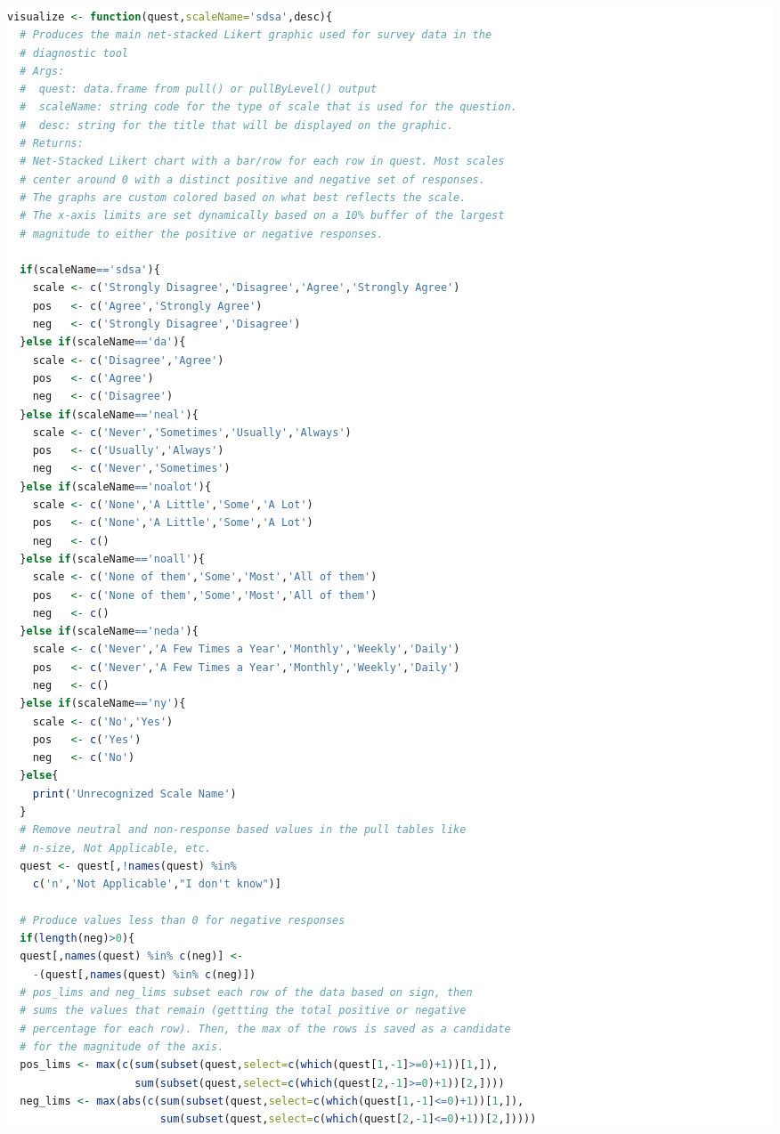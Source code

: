 ```r
visualize <- function(quest,scaleName='sdsa',desc){
  # Produces the main net-stacked Likert graphic used for survey data in the
  # diagnostic tool
  # Args:
  #  quest: data.frame from pull() or pullByLevel() output
  #  scaleName: string code for the type of scale that is used for the question.
  #  desc: string for the title that will be displayed on the graphic.
  # Returns:
  # Net-Stacked Likert chart with a bar/row for each row in quest. Most scales
  # center around 0 with a distinct positive and negative set of responses.
  # The graphs are custom colored based on what best reflects the scale.
  # The x-axis limits are set dynamically based on a 10% buffer of the largest
  # magnitude to either the positive or negative responses.

  if(scaleName=='sdsa'){
    scale <- c('Strongly Disagree','Disagree','Agree','Strongly Agree')
    pos   <- c('Agree','Strongly Agree')
    neg   <- c('Strongly Disagree','Disagree')
  }else if(scaleName=='da'){
    scale <- c('Disagree','Agree')
    pos   <- c('Agree')
    neg   <- c('Disagree')
  }else if(scaleName=='neal'){
    scale <- c('Never','Sometimes','Usually','Always')
    pos   <- c('Usually','Always')
    neg   <- c('Never','Sometimes')
  }else if(scaleName=='noalot'){
    scale <- c('None','A Little','Some','A Lot')
    pos   <- c('None','A Little','Some','A Lot')
    neg   <- c()
  }else if(scaleName=='noall'){
    scale <- c('None of them','Some','Most','All of them')
    pos   <- c('None of them','Some','Most','All of them')
    neg   <- c()
  }else if(scaleName=='neda'){
    scale <- c('Never','A Few Times a Year','Monthly','Weekly','Daily')
    pos   <- c('Never','A Few Times a Year','Monthly','Weekly','Daily')
    neg   <- c()
  }else if(scaleName=='ny'){
    scale <- c('No','Yes')
    pos   <- c('Yes')
    neg   <- c('No')
  }else{
    print('Unrecognized Scale Name')
  }
  # Remove neutral and non-response based values in the pull tables like
  # n-size, Not Applicable, etc.
  quest <- quest[,!names(quest) %in%
    c('n','Not Applicable',"I don't know")]

  # Produce values less than 0 for negative responses
  if(length(neg)>0){
  quest[,names(quest) %in% c(neg)] <-
    -(quest[,names(quest) %in% c(neg)])
  # pos_lims and neg_lims subset each row of the data based on sign, then
  # sums the values that remain (gettting the total positive or negative
  # percentage for each row). Then, the max of the rows is saved as a candidate
  # for the magnitude of the axis.
  pos_lims <- max(c(sum(subset(quest,select=c(which(quest[1,-1]>=0)+1))[1,]),
                    sum(subset(quest,select=c(which(quest[2,-1]>=0)+1))[2,])))
  neg_lims <- max(abs(c(sum(subset(quest,select=c(which(quest[1,-1]<=0)+1))[1,]),
                        sum(subset(quest,select=c(which(quest[2,-1]<=0)+1))[2,]))))

```

[^netstacked]: Net Stacked Likert graphs are excellent for comparing how different groups responded to the same question. There is both high information density and clarity.
[weighed in with some great code]: http://statisfactions.com/2012/improved-net-stacked-distribution-graphs-via-ggplot2-trickery/
[recent post]: http://blog.ouseful.info/2012/07/09/fumblings-with-ranked-likert-scale-data-in-r/
[r-bloggers]: http://www.r-bloggers.com/
[Likert-scale data]: http://en.wikipedia.org/wiki/Likert_scale
[Greaterthan]: |filename|/images/rankedlikert.png
[net stacked distribution graphs]: http://www.organizationview.com/net-stacked-distribution-a-better-way-to-visualize-likert-data
[I wish it were prettier, but this is where I got.]: |filename|/images/fakeexample.png
[^1]: Mainly, I would like to abstract this code further. I am only about halfway there to assuring that I can use Likert-scale data of any size. I also would like to take in more than one question simultaneously with the visualize function. The latter is already possible in my production code and is particularly high impact for these kinds of graphics
